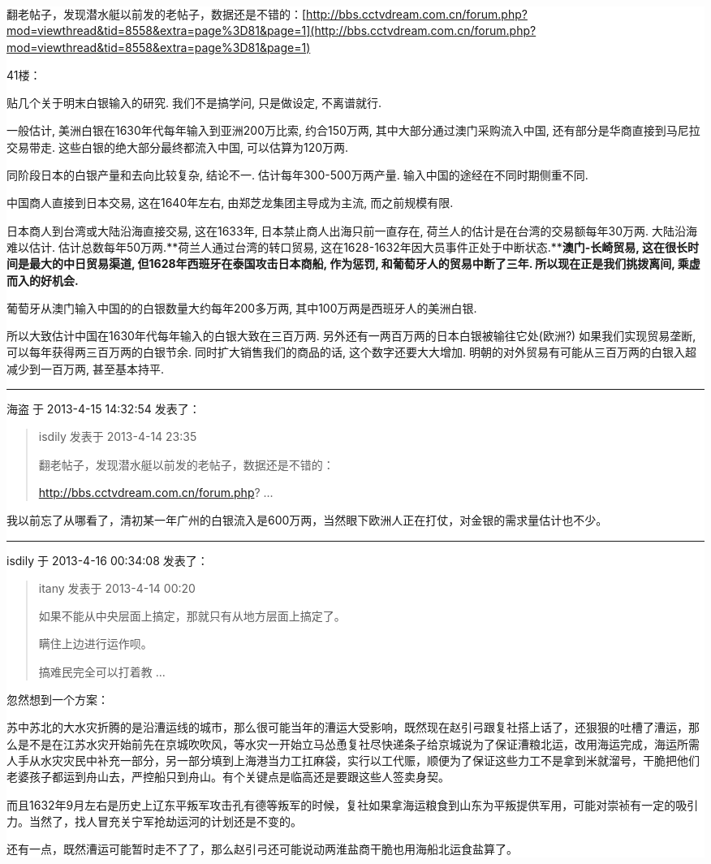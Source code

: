 

翻老帖子，发现潜水艇以前发的老帖子，数据还是不错的：[http://bbs.cctvdream.com.cn/forum.php?mod=viewthread&tid=8558&extra=page%3D81&page=1](http://bbs.cctvdream.com.cn/forum.php?mod=viewthread&tid=8558&extra=page%3D81&page=1)

41楼：

贴几个关于明末白银输入的研究. 我们不是搞学问, 只是做设定, 不离谱就行. 

一般估计, 美洲白银在1630年代每年输入到亚洲200万比索, 约合150万两, 其中大部分通过澳门采购流入中国, 还有部分是华商直接到马尼拉交易带走. 这些白银的绝大部分最终都流入中国, 可以估算为120万两.

同阶段日本的白银产量和去向比较复杂, 结论不一. 估计每年300-500万两产量. 输入中国的途经在不同时期侧重不同. 

中国商人直接到日本交易, 这在1640年左右, 由郑芝龙集团主导成为主流, 而之前规模有限.

日本商人到台湾或大陆沿海直接交易, 这在1633年, 日本禁止商人出海只前一直存在, 荷兰人的估计是在台湾的交易额每年30万两. 大陆沿海难以估计. 估计总数每年50万两.**荷兰人通过台湾的转口贸易, 这在1628-1632年因大员事件正处于中断状态.****澳门-长崎贸易, 这在很长时间是最大的中日贸易渠道, 但1628年西班牙在泰国攻击日本商船, 作为惩罚, 和葡萄牙人的贸易中断了三年. 所以现在正是我们挑拨离间, 乘虚而入的好机会.**

葡萄牙从澳门输入中国的的白银数量大约每年200多万两, 其中100万两是西班牙人的美洲白银. 

所以大致估计中国在1630年代每年输入的白银大致在三百万两. 另外还有一两百万两的日本白银被输往它处(欧洲?) 如果我们实现贸易垄断, 可以每年获得两三百万两的白银节余. 同时扩大销售我们的商品的话, 这个数字还要大大增加. 明朝的对外贸易有可能从三百万两的白银入超减少到一百万两, 甚至基本持平.

---------

海盗 于 2013-4-15 14:32:54 发表了：

> isdily 发表于 2013-4-14 23:35
> 
> 翻老帖子，发现潜水艇以前发的老帖子，数据还是不错的：
> 
> http://bbs.cctvdream.com.cn/forum.php? ...



我以前忘了从哪看了，清初某一年广州的白银流入是600万两，当然眼下欧洲人正在打仗，对金银的需求量估计也不少。

---------

isdily 于 2013-4-16 00:34:08 发表了：

> itany 发表于 2013-4-14 00:20
> 
> 如果不能从中央层面上搞定，那就只有从地方层面上搞定了。
> 
> 瞒住上边进行运作呗。
> 
> 搞难民完全可以打着教 ...



忽然想到一个方案：

苏中苏北的大水灾折腾的是沿漕运线的城市，那么很可能当年的漕运大受影响，既然现在赵引弓跟复社搭上话了，还狠狠的吐槽了漕运，那么是不是在江苏水灾开始前先在京城吹吹风，等水灾一开始立马怂恿复社尽快递条子给京城说为了保证漕粮北运，改用海运完成，海运所需人手从水灾灾民中补充一部分，另一部分填到上海港当力工扛麻袋，实行以工代赈，顺便为了保证这些力工不是拿到米就溜号，干脆把他们老婆孩子都运到舟山去，严控船只到舟山。有个关键点是临高还是要跟这些人签卖身契。

而且1632年9月左右是历史上辽东平叛军攻击孔有德等叛军的时候，复社如果拿海运粮食到山东为平叛提供军用，可能对崇祯有一定的吸引力。当然了，找人冒充关宁军抢劫运河的计划还是不变的。

还有一点，既然漕运可能暂时走不了了，那么赵引弓还可能说动两淮盐商干脆也用海船北运食盐算了。
